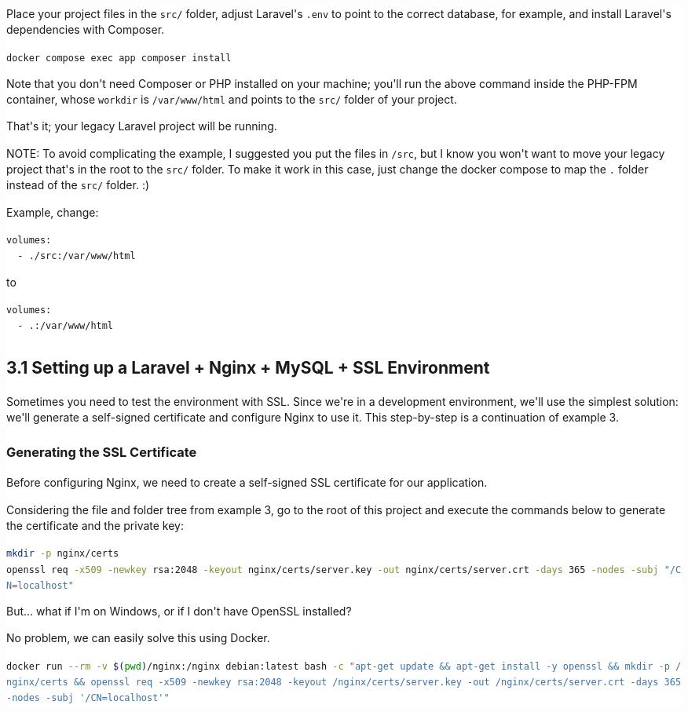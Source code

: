 Place your project files in the `src/` folder, adjust Laravel's `.env` to point to the correct database, for example, and install Laravel's dependencies with Composer.

```sh
docker compose exec app composer install
```

Note that you don't need Composer or PHP installed on your machine; you'll run the above command inside the PHP-FPM container, whose `workdir` is `/var/www/html` and points to the `src/` folder of your project.

That's it; your legacy Laravel project will be running.

NOTE: To avoid complicating the example, I suggested you put the files in `/src`, but I know you won't want to move your legacy project that's in the root to the `src/` folder. To make it work in this case, just change the docker compose to map the `.` folder instead of the `src/` folder. :)

Example, change:
```
volumes:
  - ./src:/var/www/html
```
to
```
volumes:
  - .:/var/www/html
```

## 3.1 Setting up a **Laravel + Nginx + MySQL + SSL** Environment

Sometimes you need to test the environment with SSL. Since we're in a development environment, we'll use the simplest solution: we'll generate a self-signed certificate and configure Nginx to use it. This step-by-step is a continuation of example 3.

### Generating the SSL Certificate

Before configuring Nginx, we need to create a self-signed SSL certificate for our application.

Considering the file and folder tree from example 3, go to the root of this project and execute the commands below to generate the certificate and the private key:

```sh
mkdir -p nginx/certs
openssl req -x509 -newkey rsa:2048 -keyout nginx/certs/server.key -out nginx/certs/server.crt -days 365 -nodes -subj "/CN=localhost"
```

But... what if I'm on Windows, or if I don't have OpenSSL installed?

No problem, we can easily solve this using Docker.

```sh
docker run --rm -v $(pwd)/nginx:/nginx debian:latest bash -c "apt-get update && apt-get install -y openssl && mkdir -p /nginx/certs && openssl req -x509 -newkey rsa:2048 -keyout /nginx/certs/server.key -out /nginx/certs/server.crt -days 365 -nodes -subj '/CN=localhost'"
```
